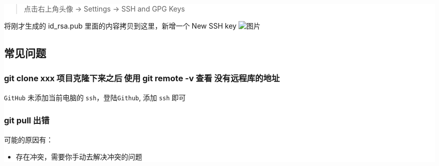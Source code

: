    > 点击右上角头像 -> Settings -> SSH and GPG Keys

将刚才生成的 id_rsa.pub 里面的内容拷贝到这里，新增一个 New SSH key
<img src="https://raw.githubusercontent.com/coderlyu/au-blog/master/docs/.vuepress/public/images/blogs/git-1.png" alt="图片">

## 常见问题

### git clone xxx 项目克隆下来之后 使用 git remote -v 查看 没有远程库的地址

`GitHub` 未添加当前电脑的 `ssh`，登陆`Github`, 添加 `ssh` 即可

### git pull 出错

可能的原因有：

- 存在冲突，需要你手动去解决冲突的问题
